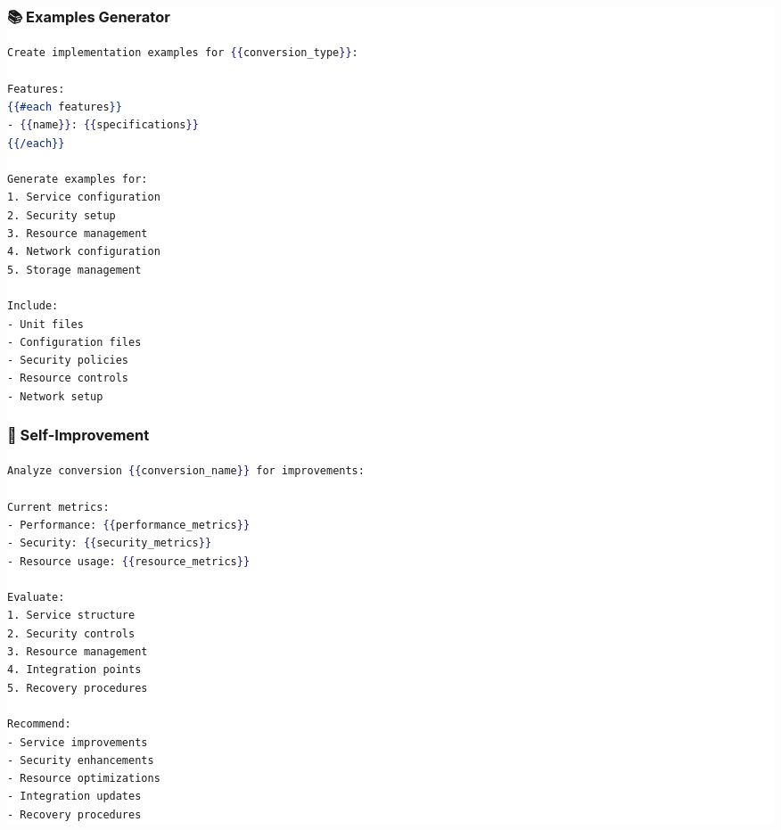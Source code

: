 ### 📚 Examples Generator
```handlebars
Create implementation examples for {{conversion_type}}:

Features:
{{#each features}}
- {{name}}: {{specifications}}
{{/each}}

Generate examples for:
1. Service configuration
2. Security setup
3. Resource management
4. Network configuration
5. Storage management

Include:
- Unit files
- Configuration files
- Security policies
- Resource controls
- Network setup
```

### 🔄 Self-Improvement
```handlebars
Analyze conversion {{conversion_name}} for improvements:

Current metrics:
- Performance: {{performance_metrics}}
- Security: {{security_metrics}}
- Resource usage: {{resource_metrics}}

Evaluate:
1. Service structure
2. Security controls
3. Resource management
4. Integration points
5. Recovery procedures

Recommend:
- Service improvements
- Security enhancements
- Resource optimizations
- Integration updates
- Recovery procedures
```
